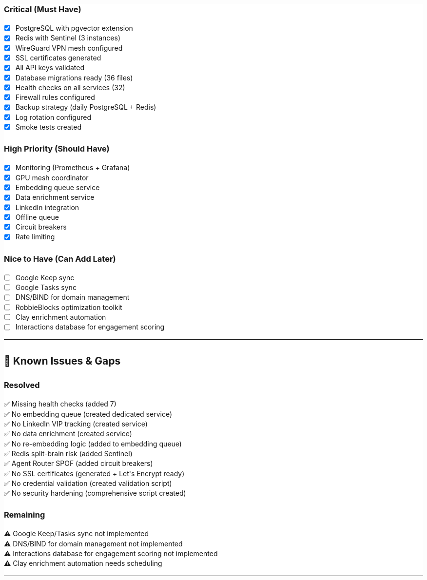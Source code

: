### **Critical (Must Have)**
- [x] PostgreSQL with pgvector extension
- [x] Redis with Sentinel (3 instances)
- [x] WireGuard VPN mesh configured
- [x] SSL certificates generated
- [x] All API keys validated
- [x] Database migrations ready (36 files)
- [x] Health checks on all services (32)
- [x] Firewall rules configured
- [x] Backup strategy (daily PostgreSQL + Redis)
- [x] Log rotation configured
- [x] Smoke tests created

### **High Priority (Should Have)**
- [x] Monitoring (Prometheus + Grafana)
- [x] GPU mesh coordinator
- [x] Embedding queue service
- [x] Data enrichment service
- [x] LinkedIn integration
- [x] Offline queue
- [x] Circuit breakers
- [x] Rate limiting

### **Nice to Have (Can Add Later)**
- [ ] Google Keep sync
- [ ] Google Tasks sync
- [ ] DNS/BIND for domain management
- [ ] RobbieBlocks optimization toolkit
- [ ] Clay enrichment automation
- [ ] Interactions database for engagement scoring

---

## 🚨 Known Issues & Gaps

### **Resolved**
✅ Missing health checks (added 7)  
✅ No embedding queue (created dedicated service)  
✅ No LinkedIn VIP tracking (created service)  
✅ No data enrichment (created service)  
✅ No re-embedding logic (added to embedding queue)  
✅ Redis split-brain risk (added Sentinel)  
✅ Agent Router SPOF (added circuit breakers)  
✅ No SSL certificates (generated + Let's Encrypt ready)  
✅ No credential validation (created validation script)  
✅ No security hardening (comprehensive script created)  

### **Remaining**
⚠️ Google Keep/Tasks sync not implemented  
⚠️ DNS/BIND for domain management not implemented  
⚠️ Interactions database for engagement scoring not implemented  
⚠️ Clay enrichment automation needs scheduling  

---